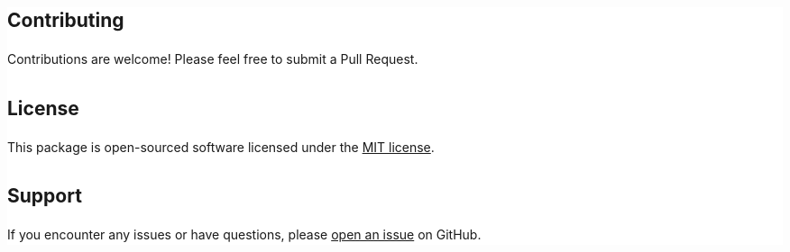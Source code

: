 ## Contributing

Contributions are welcome! Please feel free to submit a Pull Request.

## License

This package is open-sourced software licensed under the [MIT license](LICENSE.md).

## Support

If you encounter any issues or have questions, please [open an issue](https://github.com/parvej-mahmud/laravel-tdd-generator/issues) on GitHub.